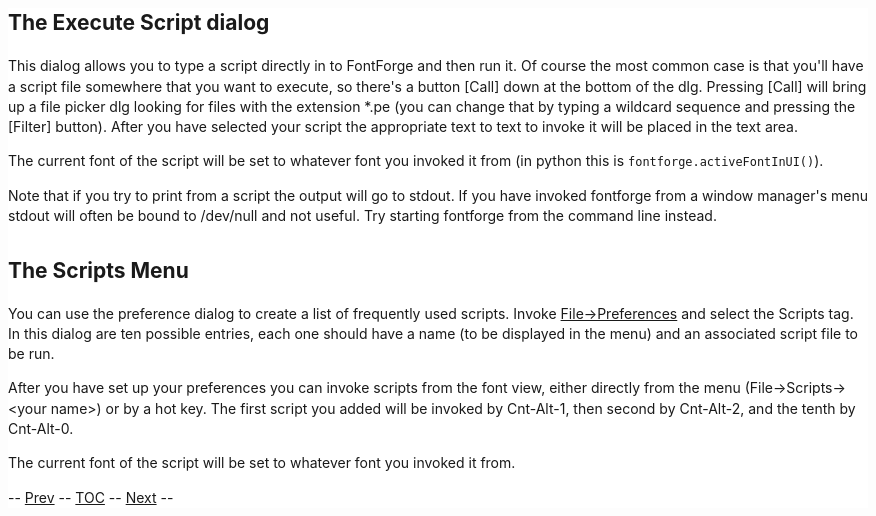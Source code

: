 The Execute Script dialog
-------------------------

This dialog allows you to type a script directly in to FontForge and
then run it. Of course the most common case is that you'll have a script
file somewhere that you want to execute, so there's a button [Call] down
at the bottom of the dlg. Pressing [Call] will bring up a file picker
dlg looking for files with the extension \*.pe (you can change that by
typing a wildcard sequence and pressing the [Filter] button). After you
have selected your script the appropriate text to text to invoke it will
be placed in the text area.

The current font of the script will be set to whatever font you invoked
it from (in python this is `fontforge.activeFontInUI()`).

Note that if you try to print from a script the output will go to
stdout. If you have invoked fontforge from a window manager's menu
stdout will often be bound to /dev/null and not useful. Try starting
fontforge from the command line instead.

The Scripts Menu
----------------

You can use the preference dialog to create a list of frequently used
scripts. Invoke [File-\>Preferences](../../../interface/prefs/#scripts) and select the
Scripts tag. In this dialog are ten possible entries, each one should
have a name (to be displayed in the menu) and an associated script file
to be run.

After you have set up your preferences you can invoke scripts from the
font view, either directly from the menu (File-\>Scripts-\>\<your
name\>) or by a hot key. The first script you added will be invoked by
Cnt-Alt-1, then second by Cnt-Alt-2, and the tenth by Cnt-Alt-0.

The current font of the script will be set to whatever font you invoked
it from.

-- [Prev](HotKeys.html) -- [TOC](overview.html) --
[Next](PfaEdit-TeX.html) --
